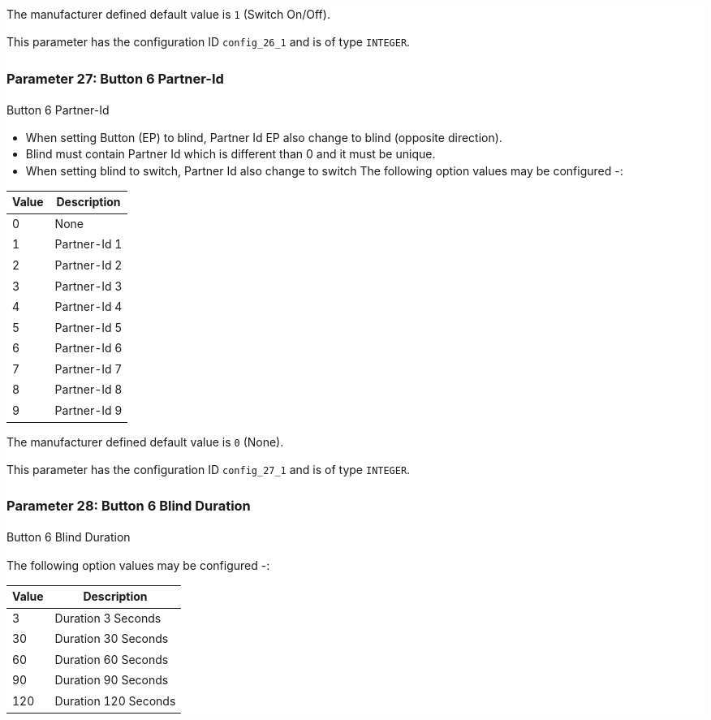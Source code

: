 The manufacturer defined default value is ```1``` (Switch On/Off).

This parameter has the configuration ID ```config_26_1``` and is of type ```INTEGER```.


### Parameter 27: Button 6 Partner-Id

Button 6 Partner-Id
  * When setting Button (EP) to blind, Partner Id EP also change to blind (opposite direction).
  * Blind must contain Partner Id which is different than 0 and it must be unique. 
  * When setting blind to switch, Partner Id also change to switch
The following option values may be configured -:

| Value  | Description |
|--------|-------------|
| 0 | None |
| 1 | Partner-Id 1 |
| 2 | Partner-Id 2 |
| 3 | Partner-Id 3 |
| 4 | Partner-Id 4 |
| 5 | Partner-Id 5 |
| 6 | Partner-Id 6 |
| 7 | Partner-Id 7 |
| 8 | Partner-Id 8 |
| 9 | Partner-Id 9 |

The manufacturer defined default value is ```0``` (None).

This parameter has the configuration ID ```config_27_1``` and is of type ```INTEGER```.


### Parameter 28: Button 6 Blind Duration

Button 6 Blind Duration

The following option values may be configured -:

| Value  | Description |
|--------|-------------|
| 3 | Duration 3 Seconds |
| 30 | Duration 30 Seconds |
| 60 | Duration 60 Seconds |
| 90 | Duration 90 Seconds |
| 120 | Duration 120 Seconds |
